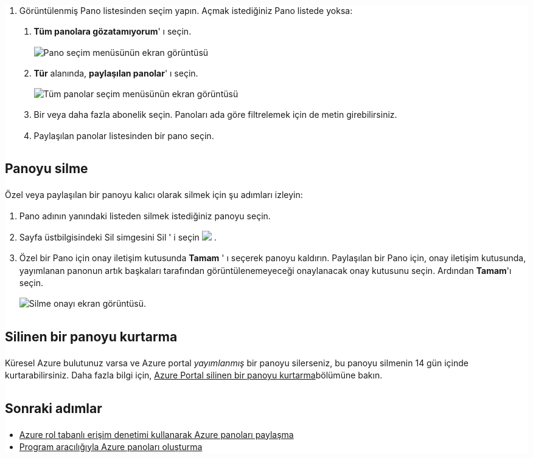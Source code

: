 1. Görüntülenmiş Pano listesinden seçim yapın. Açmak istediğiniz Pano listede yoksa:

    1. **Tüm panolara gözatamıyorum**' ı seçin.

        ![Pano seçim menüsünün ekran görüntüsü](./media/azure-portal-dashboards/dashboard-browse.png)

    1. **Tür** alanında, **paylaşılan panolar**' ı seçin.

        ![Tüm panolar seçim menüsünün ekran görüntüsü](./media/azure-portal-dashboards/dashboard-browse-all.png)

    1. Bir veya daha fazla abonelik seçin. Panoları ada göre filtrelemek için de metin girebilirsiniz.

    1. Paylaşılan panolar listesinden bir pano seçin.

## <a name="delete-a-dashboard"></a>Panoyu silme

Özel veya paylaşılan bir panoyu kalıcı olarak silmek için şu adımları izleyin:

1. Pano adının yanındaki listeden silmek istediğiniz panoyu seçin.

1. Sayfa üstbilgisindeki Sil simgesini Sil ' i seçin ![ ](./media/azure-portal-dashboards/dashboard-delete-icon.png)  .

1. Özel bir Pano için onay iletişim kutusunda **Tamam** ' ı seçerek panoyu kaldırın. Paylaşılan bir Pano için, onay iletişim kutusunda, yayımlanan panonun artık başkaları tarafından görüntülenemeyeceği onaylanacak onay kutusunu seçin. Ardından **Tamam**'ı seçin.

    ![Silme onayı ekran görüntüsü.](./media/azure-portal-dashboards/dashboard-delete-dash.png)

## <a name="recover-a-deleted-dashboard"></a>Silinen bir panoyu kurtarma

Küresel Azure bulutunuz varsa ve Azure portal _yayımlanmış_ bir panoyu silerseniz, bu panoyu silmenin 14 gün içinde kurtarabilirsiniz. Daha fazla bilgi için, [Azure Portal silinen bir panoyu kurtarma](recover-shared-deleted-dashboard.md)bölümüne bakın.

## <a name="next-steps"></a>Sonraki adımlar

- [Azure rol tabanlı erişim denetimi kullanarak Azure panoları paylaşma](azure-portal-dashboard-share-access.md)
- [Program aracılığıyla Azure panoları oluşturma](azure-portal-dashboards-create-programmatically.md)

